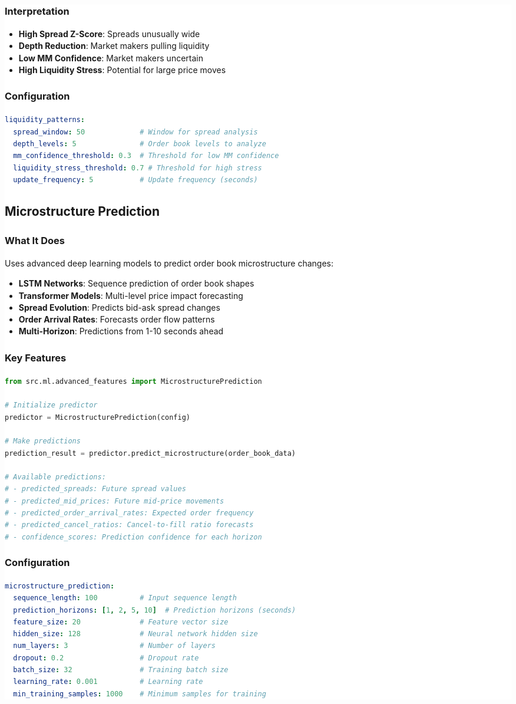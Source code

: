 ### Interpretation

- **High Spread Z-Score**: Spreads unusually wide
- **Depth Reduction**: Market makers pulling liquidity
- **Low MM Confidence**: Market makers uncertain
- **High Liquidity Stress**: Potential for large price moves

### Configuration

```yaml
liquidity_patterns:
  spread_window: 50             # Window for spread analysis
  depth_levels: 5               # Order book levels to analyze
  mm_confidence_threshold: 0.3  # Threshold for low MM confidence
  liquidity_stress_threshold: 0.7 # Threshold for high stress
  update_frequency: 5           # Update frequency (seconds)
```

## Microstructure Prediction

### What It Does

Uses advanced deep learning models to predict order book microstructure changes:

- **LSTM Networks**: Sequence prediction of order book shapes
- **Transformer Models**: Multi-level price impact forecasting
- **Spread Evolution**: Predicts bid-ask spread changes
- **Order Arrival Rates**: Forecasts order flow patterns
- **Multi-Horizon**: Predictions from 1-10 seconds ahead

### Key Features

```python
from src.ml.advanced_features import MicrostructurePrediction

# Initialize predictor
predictor = MicrostructurePrediction(config)

# Make predictions
prediction_result = predictor.predict_microstructure(order_book_data)

# Available predictions:
# - predicted_spreads: Future spread values
# - predicted_mid_prices: Future mid-price movements
# - predicted_order_arrival_rates: Expected order frequency
# - predicted_cancel_ratios: Cancel-to-fill ratio forecasts
# - confidence_scores: Prediction confidence for each horizon
```

### Configuration

```yaml
microstructure_prediction:
  sequence_length: 100          # Input sequence length
  prediction_horizons: [1, 2, 5, 10]  # Prediction horizons (seconds)
  feature_size: 20              # Feature vector size
  hidden_size: 128              # Neural network hidden size
  num_layers: 3                 # Number of layers
  dropout: 0.2                  # Dropout rate
  batch_size: 32                # Training batch size
  learning_rate: 0.001          # Learning rate
  min_training_samples: 1000    # Minimum samples for training
```
